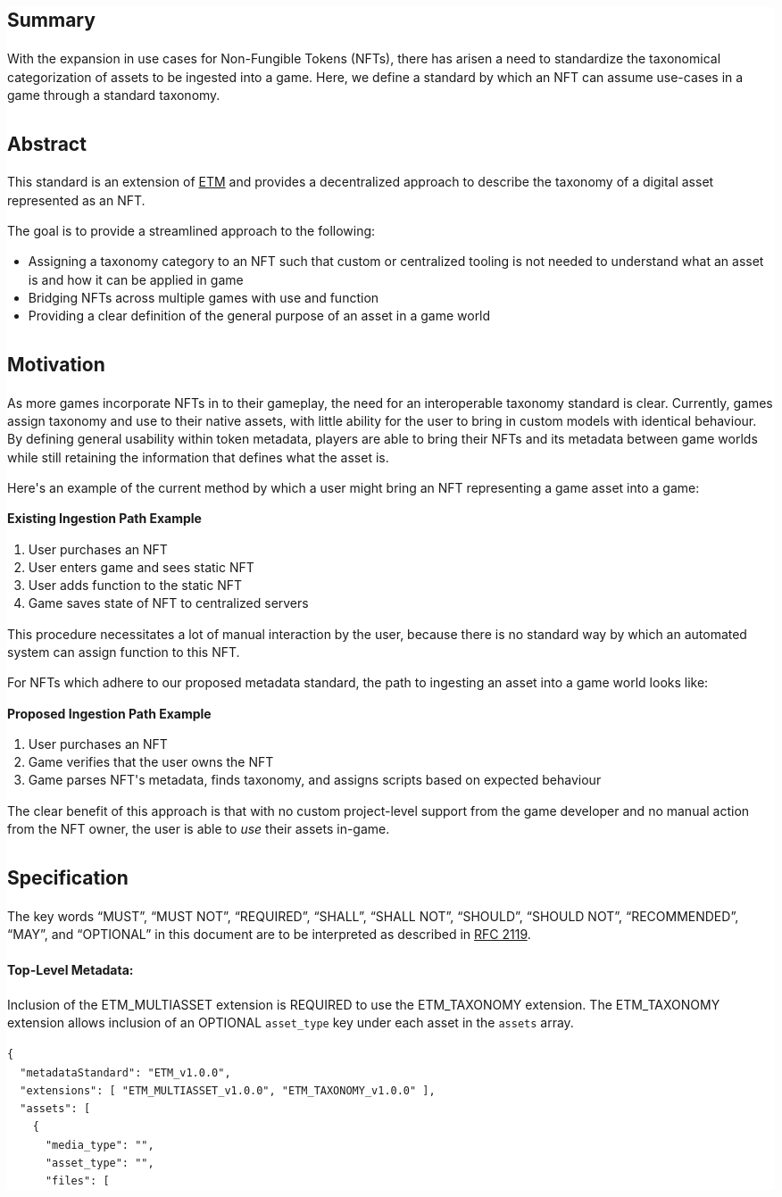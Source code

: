 ## Summary
With the expansion in use cases for Non-Fungible Tokens (NFTs), there has arisen a need to standardize the taxonomical categorization of assets to be ingested into a game.  Here, we define a standard by which an NFT can assume use-cases in a game through a standard taxonomy.

## Abstract
This standard is an extension of [ETM](ETM_v1.0.0) and provides a decentralized approach to describe the taxonomy of a digital asset represented as an NFT.

The goal is to provide a streamlined approach to the following:
 - Assigning a taxonomy category to an NFT such that custom or centralized tooling is not needed to understand what an asset is and how it can be applied in game
 - Bridging NFTs across multiple games with use and function
 - Providing a clear definition of the general purpose of an asset in a game world

## Motivation
As more games incorporate NFTs in to their gameplay, the need for an interoperable taxonomy standard is clear. Currently, games assign taxonomy and use to their native assets, with little ability for the user to bring in custom models with identical behaviour. By defining general usability within token metadata, players are able to bring their NFTs and its metadata between game worlds while still retaining the information that defines what the asset is.

Here's an example of the current method by which a user might bring an NFT representing a game asset into a game:

**Existing Ingestion Path Example**
1. User purchases an NFT
2. User enters game and sees static NFT
3. User adds function to the static NFT
4. Game saves state of NFT to centralized servers

This procedure necessitates a lot of manual interaction by the user, because there is no standard way by which an automated system can assign function to this NFT.

For NFTs which adhere to our proposed metadata standard, the path to ingesting an asset into a game world looks like:

**Proposed Ingestion Path Example**
1. User purchases an NFT
2. Game verifies that the user owns the NFT
3. Game parses NFT's metadata, finds taxonomy, and assigns scripts based on expected behaviour

The clear benefit of this approach is that with no custom project-level support from the game developer and no manual action from the NFT owner, the user is able to *use* their assets in-game.

## Specification

The key words “MUST”, “MUST NOT”, “REQUIRED”, “SHALL”, “SHALL NOT”, “SHOULD”, “SHOULD NOT”, “RECOMMENDED”, “MAY”, and “OPTIONAL” in this document are to be interpreted as described in [RFC 2119](https://www.ietf.org/rfc/rfc2119.txt).

#### Top-Level Metadata:
Inclusion of the ETM_MULTIASSET extension is REQUIRED to use the ETM_TAXONOMY extension. The ETM_TAXONOMY extension allows inclusion of an OPTIONAL `asset_type` key under each asset in the `assets` array.
```
{
  "metadataStandard": "ETM_v1.0.0",
  "extensions": [ "ETM_MULTIASSET_v1.0.0", "ETM_TAXONOMY_v1.0.0" ],
  "assets": [
    {
      "media_type": "",
      "asset_type": "",
      "files": [
```